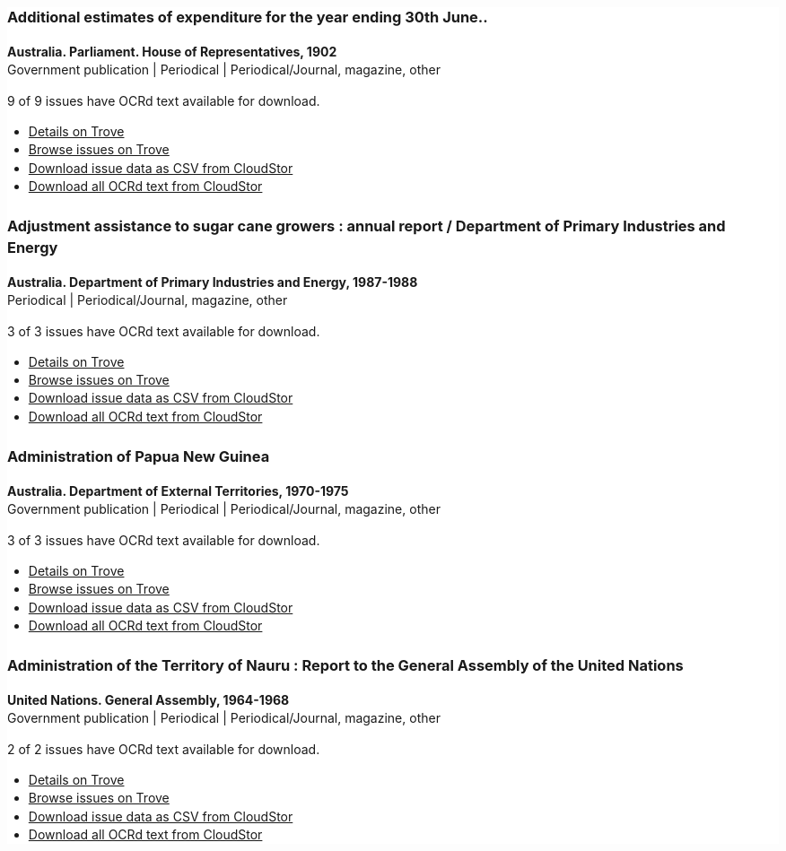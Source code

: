 ### Additional estimates of expenditure for the year ending 30th June..
**Australia. Parliament. House of Representatives, 1902**  
Government publication | Periodical | Periodical/Journal, magazine, other

9 of 9 issues have OCRd text available for download.

* [Details on Trove](https://trove.nla.gov.au/work/234181915)
* [Browse issues on Trove](https://nla.gov.au/nla.obj-767864694)
* [Download issue data as CSV from CloudStor](https://cloudstor.aarnet.edu.au/plus/s/QOmnqpGQCNCSC2h/download?path=%2Fadditional-estimates-of-expenditure-for-the-year-e-nla.obj-767864694&files=nla.obj-767864694-issues.csv)
* [Download all OCRd text from CloudStor](https://cloudstor.aarnet.edu.au/plus/s/QOmnqpGQCNCSC2h/download?path=%2Fadditional-estimates-of-expenditure-for-the-year-e-nla.obj-767864694)

### Adjustment assistance to sugar cane growers : annual report / Department of Primary Industries and Energy
**Australia. Department of Primary Industries and Energy, 1987-1988**  
Periodical | Periodical/Journal, magazine, other

3 of 3 issues have OCRd text available for download.

* [Details on Trove](https://trove.nla.gov.au/work/13675248)
* [Browse issues on Trove](https://nla.gov.au/nla.obj-1605221024)
* [Download issue data as CSV from CloudStor](https://cloudstor.aarnet.edu.au/plus/s/QOmnqpGQCNCSC2h/download?path=%2Fadjustment-assistance-to-sugar-cane-growers-annual-nla.obj-1605221024&files=nla.obj-1605221024-issues.csv)
* [Download all OCRd text from CloudStor](https://cloudstor.aarnet.edu.au/plus/s/QOmnqpGQCNCSC2h/download?path=%2Fadjustment-assistance-to-sugar-cane-growers-annual-nla.obj-1605221024)

### Administration of Papua New Guinea
**Australia. Department of External Territories, 1970-1975**  
Government publication | Periodical | Periodical/Journal, magazine, other

3 of 3 issues have OCRd text available for download.

* [Details on Trove](https://trove.nla.gov.au/work/12098629)
* [Browse issues on Trove](https://nla.gov.au/nla.obj-1297995152)
* [Download issue data as CSV from CloudStor](https://cloudstor.aarnet.edu.au/plus/s/QOmnqpGQCNCSC2h/download?path=%2Fadministration-of-papua-new-guinea-nla.obj-1297995152&files=nla.obj-1297995152-issues.csv)
* [Download all OCRd text from CloudStor](https://cloudstor.aarnet.edu.au/plus/s/QOmnqpGQCNCSC2h/download?path=%2Fadministration-of-papua-new-guinea-nla.obj-1297995152)

### Administration of the Territory of Nauru : Report to the General Assembly of the United Nations
**United Nations. General Assembly, 1964-1968**  
Government publication | Periodical | Periodical/Journal, magazine, other

2 of 2 issues have OCRd text available for download.

* [Details on Trove](https://trove.nla.gov.au/work/12636489)
* [Browse issues on Trove](https://nla.gov.au/nla.obj-2237554394)
* [Download issue data as CSV from CloudStor](https://cloudstor.aarnet.edu.au/plus/s/QOmnqpGQCNCSC2h/download?path=%2Fadministration-of-the-territory-of-nauru-report-to-nla.obj-2237554394&files=nla.obj-2237554394-issues.csv)
* [Download all OCRd text from CloudStor](https://cloudstor.aarnet.edu.au/plus/s/QOmnqpGQCNCSC2h/download?path=%2Fadministration-of-the-territory-of-nauru-report-to-nla.obj-2237554394)
